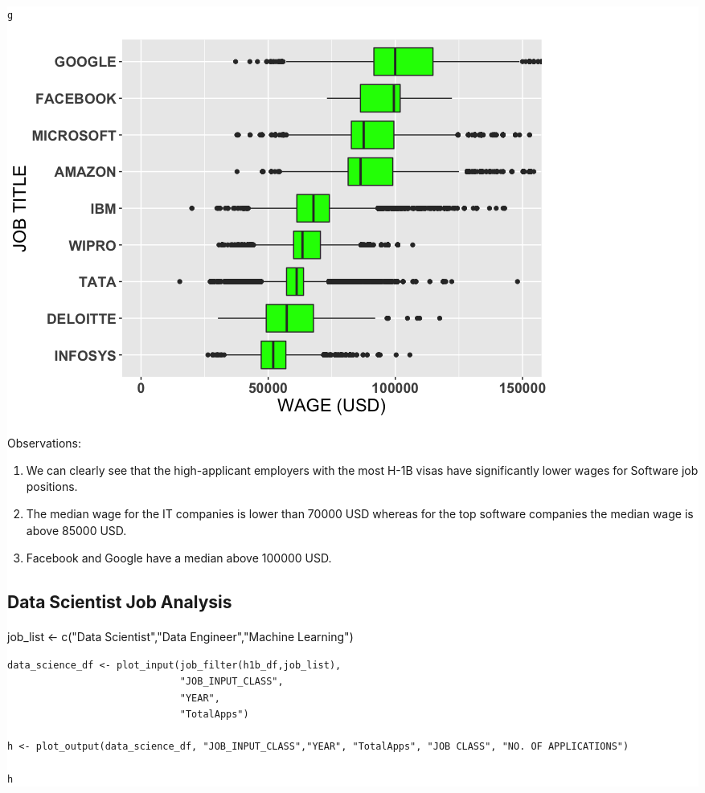     g

![](data_analysis_files/figure-markdown_strict/unnamed-chunk-9-1.png)

Observations:

1.  We can clearly see that the high-applicant employers with the most
    H-1B visas have significantly lower wages for Software
    job positions.

2.  The median wage for the IT companies is lower than 70000 USD whereas
    for the top software companies the median wage is above 85000 USD.

3.  Facebook and Google have a median above 100000 USD.

<h2>
Data Scientist Job Analysis
</h2>
    job_list <- c("Data Scientist","Data Engineer","Machine Learning")

    data_science_df <- plot_input(job_filter(h1b_df,job_list),
                                  "JOB_INPUT_CLASS",
                                  "YEAR",
                                  "TotalApps")

    h <- plot_output(data_science_df, "JOB_INPUT_CLASS","YEAR", "TotalApps", "JOB CLASS", "NO. OF APPLICATIONS")
                
    h
